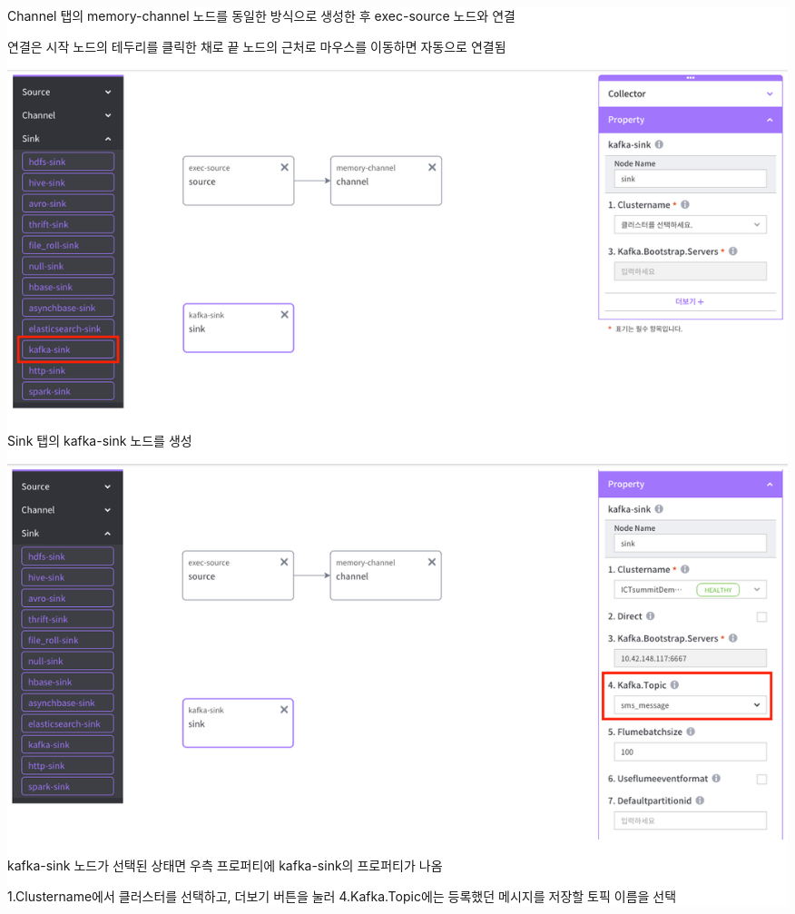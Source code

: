 Channel 탭의 memory-channel 노드를 동일한 방식으로 생성한 후 exec-source 노드와 연결

연결은 시작 노드의 테두리를 클릭한 채로 끝 노드의 근처로 마우스를 이동하면 자동으로 연결됨

![image-20191024084655267](images/image-20191024084655267.png)

Sink 탭의 kafka-sink 노드를 생성

![image-20191024084739028](images/image-20191024084739028.png)

kafka-sink 노드가 선택된 상태면 우측 프로퍼티에 kafka-sink의 프로퍼티가 나옴

1.Clustername에서 클러스터를 선택하고, 더보기 버튼을 눌러 4.Kafka.Topic에는 등록했던 메시지를 저장할 토픽 이름을 선택
